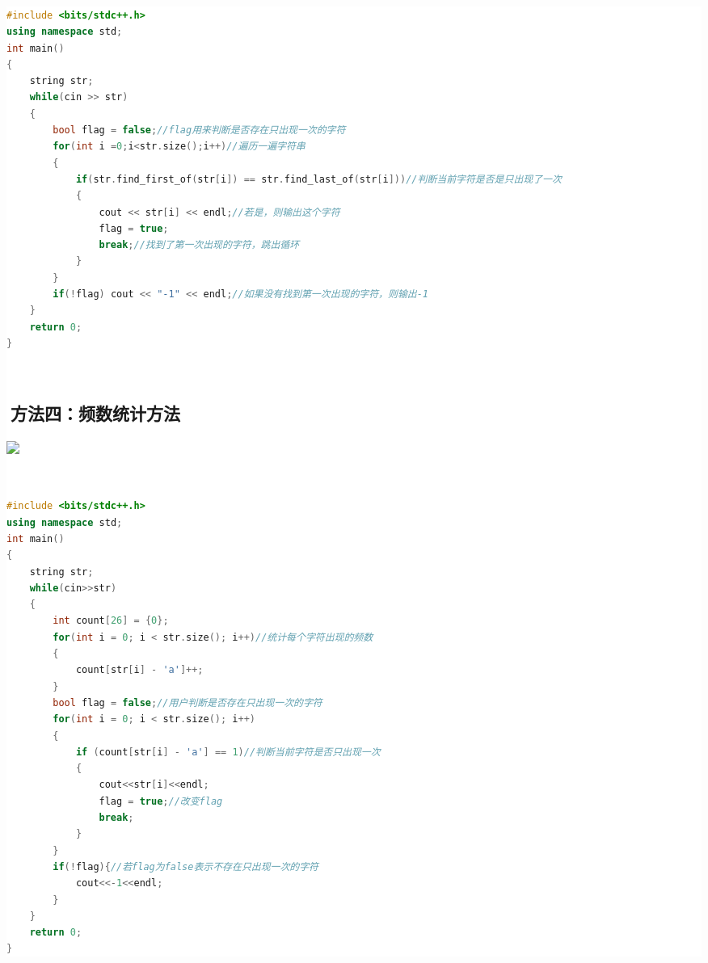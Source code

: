 ```cpp
#include <bits/stdc++.h>
using namespace std;
int main()
{
    string str;
    while(cin >> str)
    {
        bool flag = false;//flag用来判断是否存在只出现一次的字符
        for(int i =0;i<str.size();i++)//遍历一遍字符串
        {
            if(str.find_first_of(str[i]) == str.find_last_of(str[i]))//判断当前字符是否是只出现了一次
            {
                cout << str[i] << endl;//若是，则输出这个字符
                flag = true;
                break;//找到了第一次出现的字符，跳出循环
            }
        }
        if(!flag) cout << "-1" << endl;//如果没有找到第一次出现的字符，则输出-1
    }
    return 0;
}
```

![](data:image/gif;base64,R0lGODlhAQABAPABAP///wAAACH5BAEKAAAALAAAAAABAAEAAAICRAEAOw== "点击并拖拽以移动")

##  **方法四：频数统计方法**

![](https://img-blog.csdnimg.cn/img_convert/5bbcb010492cb41718d7af24c8f199f5.png)​

![](data:image/gif;base64,R0lGODlhAQABAPABAP///wAAACH5BAEKAAAALAAAAAABAAEAAAICRAEAOw== "点击并拖拽以移动")

```cpp
#include <bits/stdc++.h>
using namespace std;
int main()
{
    string str;
    while(cin>>str)
    {
        int count[26] = {0};
        for(int i = 0; i < str.size(); i++)//统计每个字符出现的频数
        {
            count[str[i] - 'a']++;
        }
        bool flag = false;//用户判断是否存在只出现一次的字符
        for(int i = 0; i < str.size(); i++)
        {
            if (count[str[i] - 'a'] == 1)//判断当前字符是否只出现一次
            {
                cout<<str[i]<<endl;
                flag = true;//改变flag
                break;
            }
        }
        if(!flag){//若flag为false表示不存在只出现一次的字符
            cout<<-1<<endl;
        }
    }
    return 0;
}

```
